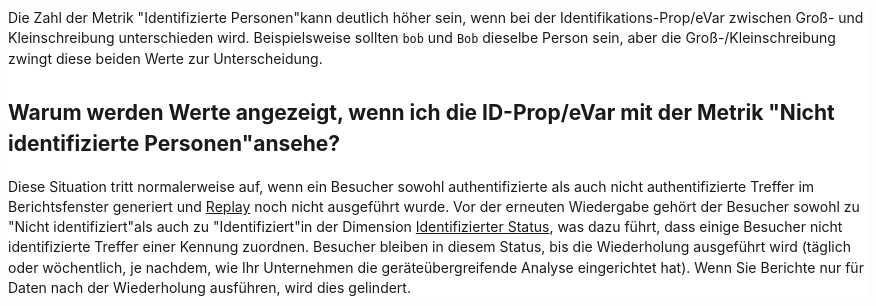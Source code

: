 Die Zahl der Metrik &quot;Identifizierte Personen&quot;kann deutlich höher sein, wenn bei der Identifikations-Prop/eVar zwischen Groß- und Kleinschreibung unterschieden wird. Beispielsweise sollten `bob` und `Bob` dieselbe Person sein, aber die Groß-/Kleinschreibung zwingt diese beiden Werte zur Unterscheidung.

## Warum werden Werte angezeigt, wenn ich die ID-Prop/eVar mit der Metrik &quot;Nicht identifizierte Personen&quot;ansehe?

Diese Situation tritt normalerweise auf, wenn ein Besucher sowohl authentifizierte als auch nicht authentifizierte Treffer im Berichtsfenster generiert und [Replay](replay.md) noch nicht ausgeführt wurde. Vor der erneuten Wiedergabe gehört der Besucher sowohl zu &quot;Nicht identifiziert&quot;als auch zu &quot;Identifiziert&quot;in der Dimension [Identifizierter Status](/help/components/dimensions/identified-state.md), was dazu führt, dass einige Besucher nicht identifizierte Treffer einer Kennung zuordnen. Besucher bleiben in diesem Status, bis die Wiederholung ausgeführt wird (täglich oder wöchentlich, je nachdem, wie Ihr Unternehmen die geräteübergreifende Analyse eingerichtet hat). Wenn Sie Berichte nur für Daten nach der Wiederholung ausführen, wird dies gelindert.
